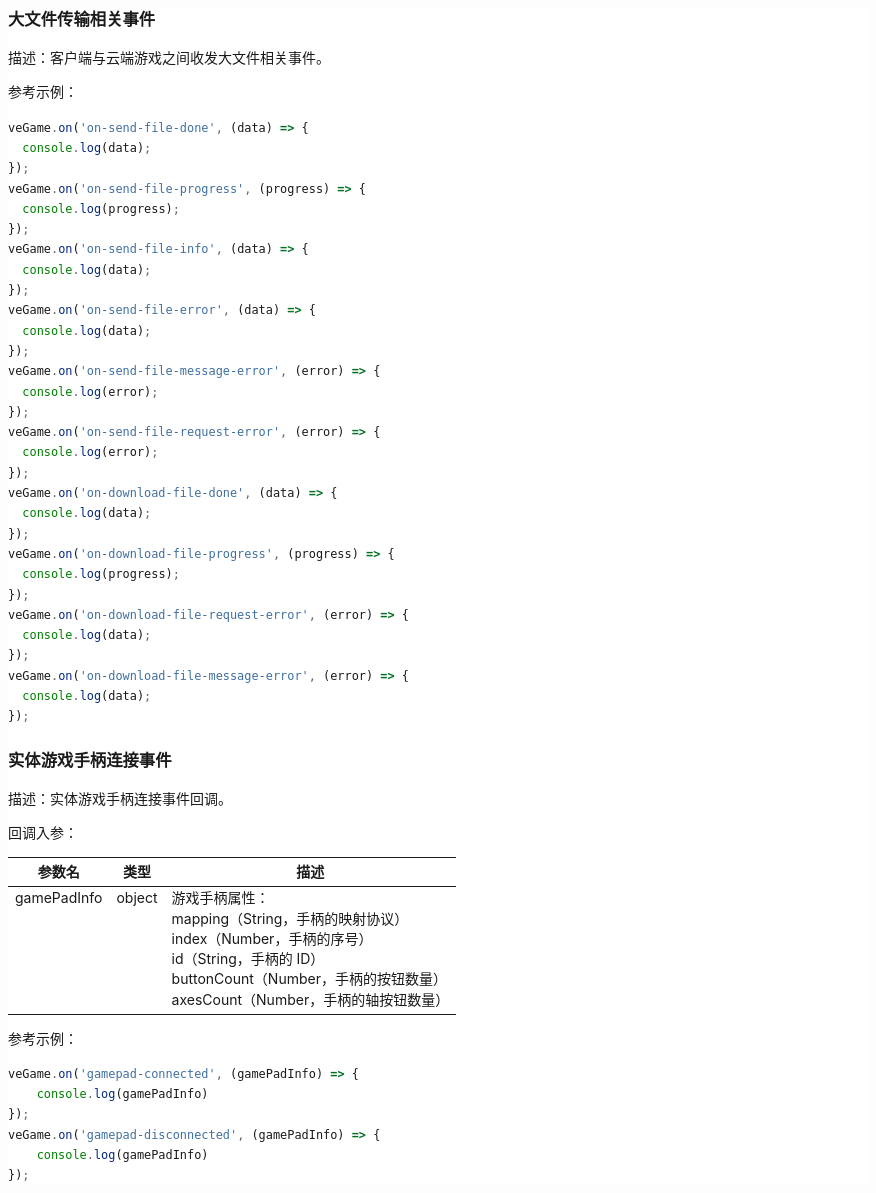 ### 大文件传输相关事件

描述：客户端与云端游戏之间收发大文件相关事件。

参考示例：

```JavaScript
veGame.on('on-send-file-done', (data) => {
  console.log(data);
});
veGame.on('on-send-file-progress', (progress) => {
  console.log(progress);
});
veGame.on('on-send-file-info', (data) => {
  console.log(data);
});
veGame.on('on-send-file-error', (data) => {
  console.log(data);
});
veGame.on('on-send-file-message-error', (error) => {
  console.log(error);
});
veGame.on('on-send-file-request-error', (error) => {
  console.log(error);
});
veGame.on('on-download-file-done', (data) => {
  console.log(data);
});
veGame.on('on-download-file-progress', (progress) => {
  console.log(progress);
});
veGame.on('on-download-file-request-error', (error) => {
  console.log(data);
});
veGame.on('on-download-file-message-error', (error) => {
  console.log(data);
});
```

### 实体游戏手柄连接事件

描述：实体游戏手柄连接事件回调。

回调入参：

|  **参数名**  |  **类型**  |  **描述**  |
| --- | --- | --- |
| gamePadInfo | object | 游戏手柄属性：  <br>mapping（String，手柄的映射协议）  <br>index（Number，手柄的序号）  <br>id（String，手柄的 ID）  <br>buttonCount（Number，手柄的按钮数量）  <br>axesCount（Number，手柄的轴按钮数量） |

参考示例：

```JavaScript
veGame.on('gamepad-connected', (gamePadInfo) => {
    console.log(gamePadInfo)
});
veGame.on('gamepad-disconnected', (gamePadInfo) => {
    console.log(gamePadInfo)
});
```

